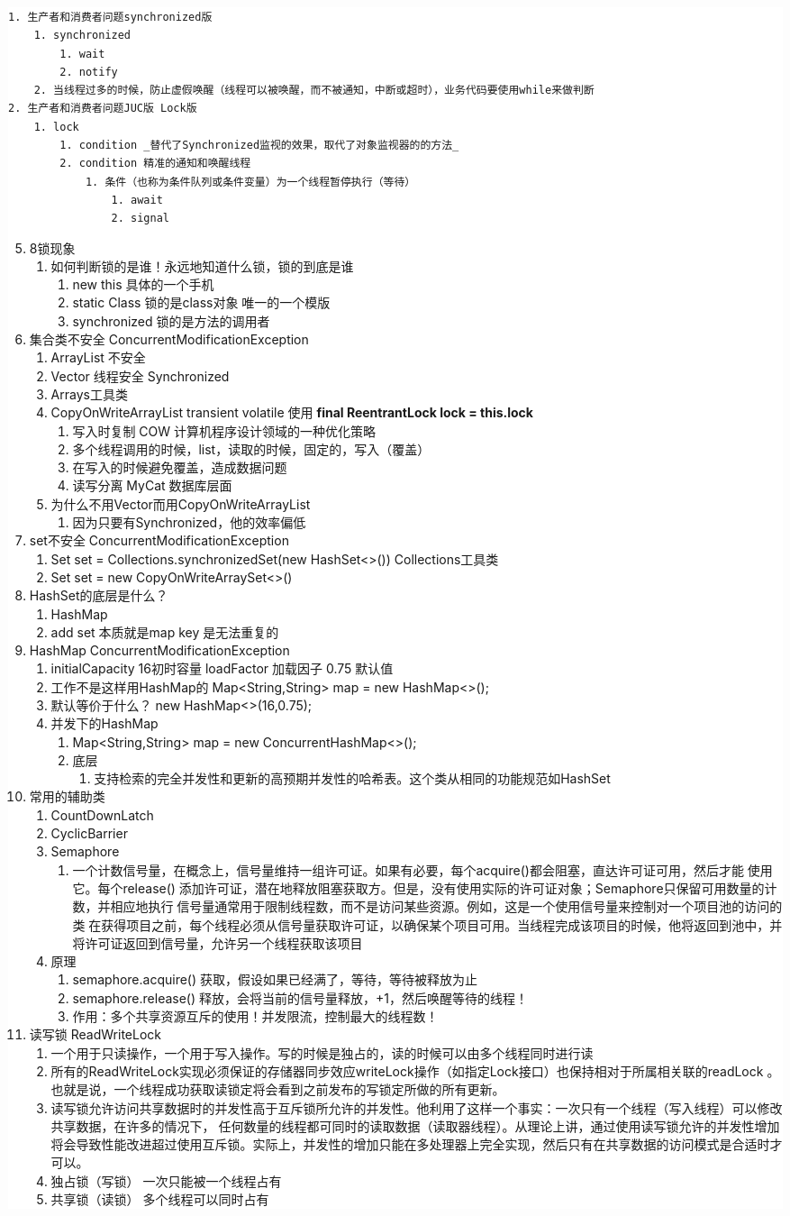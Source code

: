     1. 生产者和消费者问题synchronized版
        1. synchronized
            1. wait
            2. notify
        2. 当线程过多的时候，防止虚假唤醒（线程可以被唤醒，而不被通知，中断或超时），业务代码要使用while来做判断
    2. 生产者和消费者问题JUC版 Lock版
        1. lock
            1. condition _替代了Synchronized监视的效果，取代了对象监视器的的方法_
            2. condition 精准的通知和唤醒线程
                1. 条件（也称为条件队列或条件变量）为一个线程暂停执行（等待）
                    1. await
                    2. signal
5. 8锁现象
    1. 如何判断锁的是谁！永远地知道什么锁，锁的到底是谁
        1. new this 具体的一个手机
        2. static Class 锁的是class对象 唯一的一个模版
        3. synchronized 锁的是方法的调用者
6. 集合类不安全 ConcurrentModificationException
    1. ArrayList 不安全
    2. Vector 线程安全 Synchronized
    3. Arrays工具类
    4. CopyOnWriteArrayList transient volatile 使用 **final ReentrantLock lock = this.lock**
        1. 写入时复制 COW 计算机程序设计领域的一种优化策略
        2. 多个线程调用的时候，list，读取的时候，固定的，写入（覆盖）
        3. 在写入的时候避免覆盖，造成数据问题
        4. 读写分离 MyCat 数据库层面
    5. 为什么不用Vector而用CopyOnWriteArrayList
        1. 因为只要有Synchronized，他的效率偏低
7. set不安全 ConcurrentModificationException
    1. Set<String> set = Collections.synchronizedSet(new HashSet<>()) Collections工具类
    2. Set<String> set = new CopyOnWriteArraySet<>()
8. HashSet的底层是什么？
    1. HashMap
    2. add set 本质就是map key 是无法重复的
9. HashMap ConcurrentModificationException
    1. initialCapacity 16初时容量 loadFactor 加载因子 0.75 默认值
    2. 工作不是这样用HashMap的 Map<String,String> map = new HashMap<>();
    3. 默认等价于什么？ new HashMap<>(16,0.75);
    4. 并发下的HashMap
        1. Map<String,String> map = new ConcurrentHashMap<>();
        2. 底层
            1. 支持检索的完全并发性和更新的高预期并发性的哈希表。这个类从相同的功能规范如HashSet
10. 常用的辅助类
    1. CountDownLatch
    2. CyclicBarrier
    3. Semaphore
        1. 一个计数信号量，在概念上，信号量维持一组许可证。如果有必要，每个acquire()都会阻塞，直达许可证可用，然后才能
           使用它。每个release()
           添加许可证，潜在地释放阻塞获取方。但是，没有使用实际的许可证对象；Semaphore只保留可用数量的计数，并相应地执行
           信号量通常用于限制线程数，而不是访问某些资源。例如，这是一个使用信号量来控制对一个项目池的访问的类
           在获得项目之前，每个线程必须从信号量获取许可证，以确保某个项目可用。当线程完成该项目的时候，他将返回到池中，并将许可证返回到信号量，允许另一个线程获取该项目
    4. 原理
        1. semaphore.acquire() 获取，假设如果已经满了，等待，等待被释放为止
        2. semaphore.release() 释放，会将当前的信号量释放，+1，然后唤醒等待的线程！
        3. 作用：多个共享资源互斥的使用！并发限流，控制最大的线程数！
11. 读写锁 ReadWriteLock
    1. 一个用于只读操作，一个用于写入操作。写的时候是独占的，读的时候可以由多个线程同时进行读
    2. 所有的ReadWriteLock实现必须保证的存储器同步效应writeLock操作（如指定Lock接口）也保持相对于所属相关联的readLock
       。也就是说，一个线程成功获取读锁定将会看到之前发布的写锁定所做的所有更新。
    3. 读写锁允许访问共享数据时的并发性高于互斥锁所允许的并发性。他利用了这样一个事实：一次只有一个线程（写入线程）可以修改共享数据，在许多的情况下，
       任何数量的线程都可同时的读取数据（读取器线程）。从理论上讲，通过使用读写锁允许的并发性增加将会导致性能改进超过使用互斥锁。实际上，并发性的增加只能在多处理器上完全实现，然后只有在共享数据的访问模式是合适时才可以。
    4. 独占锁（写锁） 一次只能被一个线程占有
    5. 共享锁（读锁） 多个线程可以同时占有